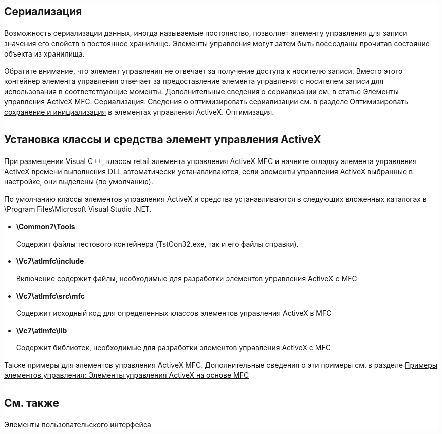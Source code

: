 ##  <a name="_core_serializing_activex_elements"></a> Сериализация  
 Возможность сериализации данных, иногда называемые постоянство, позволяет элементу управления для записи значения его свойств в постоянное хранилище.  Элементы управления могут затем быть воссозданы прочитав состояние объекта из хранилища.  
  
 Обратите внимание, что элемент управления не отвечает за получение доступа к носителю записи.  Вместо этого контейнер элемента управления отвечает за предоставление элемента управления с носителем записи для использования в соответствующие моменты.  Дополнительные сведения о сериализации см. в статье [Элементы управления ActiveX MFC. Сериализация](../mfc/mfc-activex-controls-serializing.md).  Сведения о оптимизировать сериализации см. в разделе [Оптимизировать сохранение и инициализация](../mfc/optimizing-persistence-and-initialization.md) в элементах управления ActiveX. Оптимизация.  
  
##  <a name="_core_installing_activex_control_classes_and_tools"></a> Установка классы и средства элемент управления ActiveX  
 При размещении Visual C\+\+, классы retail элемента управления ActiveX MFC и начните отладку элемента управления ActiveX времени выполнения DLL автоматически устанавливаются, если элементы управления ActiveX выбранные в настройке, они выделены \(по умолчанию\).  
  
 По умолчанию классы элементов управления ActiveX и средства устанавливаются в следующих вложенных каталогах в \\Program Files\\Microsoft Visual Studio .NET.  
  
-   **\\Common7\\Tools**  
  
     Содержит файлы тестового контейнера \(TstCon32.exe, так и его файлы справки\).  
  
-   **\\Vc7\\atlmfc\\include**  
  
     Включение содержит файлы, необходимые для разработки элементов управления ActiveX с MFC  
  
-   **\\Vc7\\atlmfc\\src\\mfc**  
  
     Содержит исходный код для определенных классов элементов управления ActiveX в MFC  
  
-   **\\Vc7\\atlmfc\\lib**  
  
     Содержит библиотек, необходимые для разработки элементов управления ActiveX с MFC  
  
 Также примеры для элементов управления ActiveX MFC.  Дополнительные сведения о эти примеры см. в разделе [Примеры элементов управления: Элементы управления ActiveX на основе MFC](../top/visual-cpp-samples.md)  
  
## См. также  
 [Элементы пользовательского интерфейса](../mfc/user-interface-elements-mfc.md)